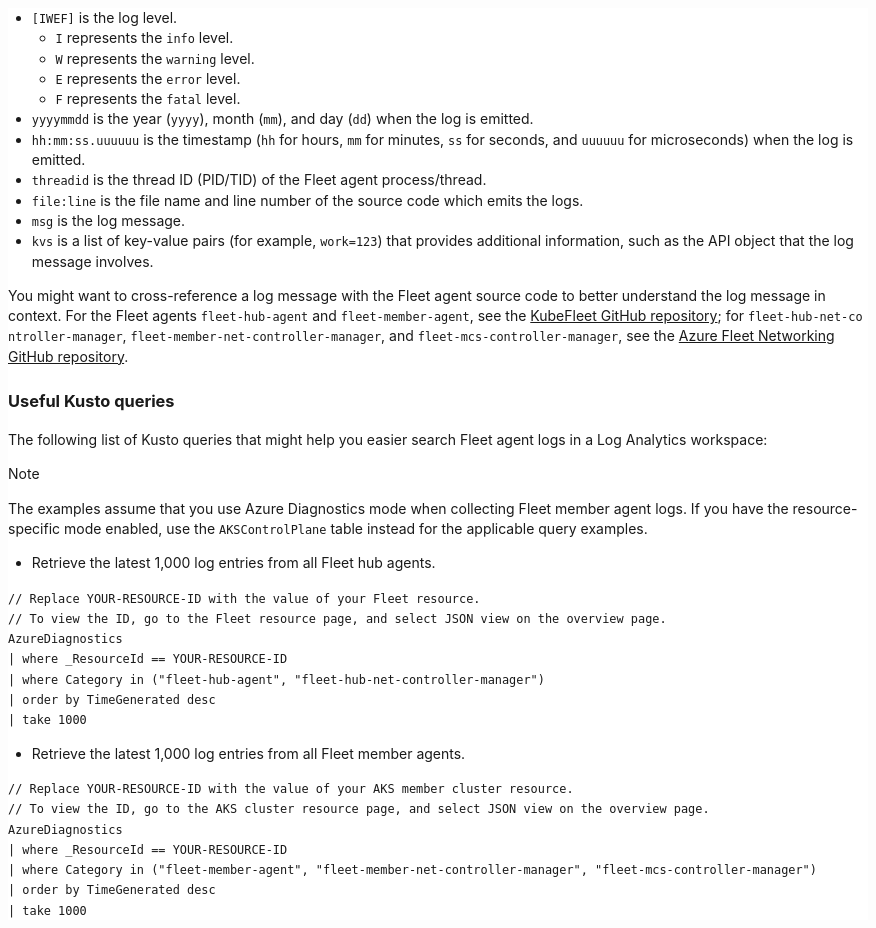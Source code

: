 * `[IWEF]` is the log level.
    * `I` represents the `info` level.
    * `W` represents the `warning` level.
    * `E` represents the `error` level.
    * `F` represents the `fatal` level.
* `yyyymmdd` is the year (`yyyy`), month (`mm`), and day (`dd`) when the log is emitted.
* `hh:mm:ss.uuuuuu` is the timestamp (`hh` for hours, `mm` for minutes, `ss` for seconds, and `uuuuuu` for microseconds) when the log is emitted.
* `threadid` is the thread ID (PID/TID) of the Fleet agent process/thread.
* `file:line` is the file name and line number of the source code which emits the logs.
* `msg` is the log message.
* `kvs` is a list of key-value pairs (for example, `work=123`) that provides additional information, such as the API object that the log message involves.

You might want to cross-reference a log message with the Fleet agent source code to better understand the log message in context.
For the Fleet agents `fleet-hub-agent` and `fleet-member-agent`,
see the [KubeFleet GitHub repository](https://github.com/kubefleet-dev/kubefleet);
for `fleet-hub-net-controller-manager`, `fleet-member-net-controller-manager`, and `fleet-mcs-controller-manager`, see the
[Azure Fleet Networking GitHub repository](https://github.com/azure/fleet-networking). 

### Useful Kusto queries

The following list of Kusto queries that might help you easier search Fleet agent logs in a Log Analytics workspace:

> [!NOTE]
> The examples assume that you use Azure Diagnostics mode when collecting Fleet member agent logs. If you
> have the resource-specific mode enabled, use the `AKSControlPlane` table instead for the applicable query examples.

* Retrieve the latest 1,000 log entries from all Fleet hub agents.

```kusto
// Replace YOUR-RESOURCE-ID with the value of your Fleet resource.
// To view the ID, go to the Fleet resource page, and select JSON view on the overview page.
AzureDiagnostics
| where _ResourceId == YOUR-RESOURCE-ID
| where Category in ("fleet-hub-agent", "fleet-hub-net-controller-manager")
| order by TimeGenerated desc
| take 1000
```

* Retrieve the latest 1,000 log entries from all Fleet member agents.

```kusto
// Replace YOUR-RESOURCE-ID with the value of your AKS member cluster resource.
// To view the ID, go to the AKS cluster resource page, and select JSON view on the overview page.
AzureDiagnostics
| where _ResourceId == YOUR-RESOURCE-ID
| where Category in ("fleet-member-agent", "fleet-member-net-controller-manager", "fleet-mcs-controller-manager")
| order by TimeGenerated desc
| take 1000
```
